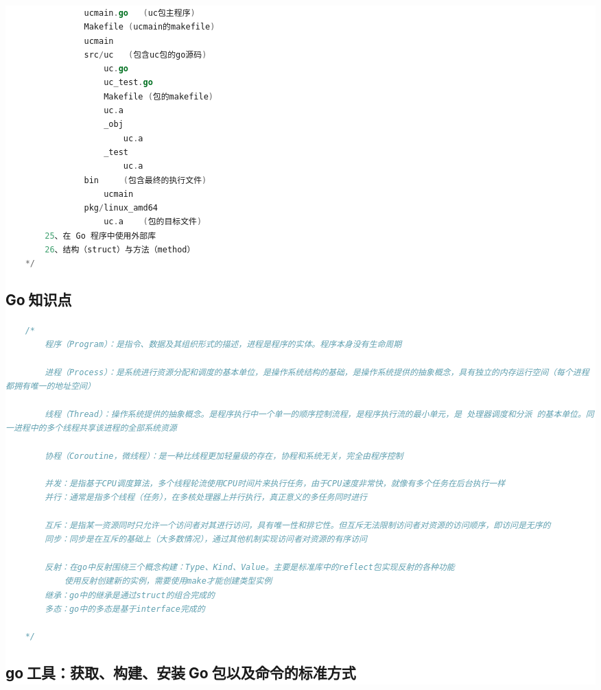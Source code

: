 ```go
	            ucmain.go	(uc包主程序)
	            Makefile (ucmain的makefile)
	            ucmain
	            src/uc	 (包含uc包的go源码)
		            uc.go
	 	            uc_test.go
	 	            Makefile (包的makefile)
	 	            uc.a
	 	            _obj
			            uc.a
		            _test
			            uc.a
	            bin		(包含最终的执行文件)
		            ucmain
	            pkg/linux_amd64
                    uc.a	(包的目标文件)
        25、在 Go 程序中使用外部库
        26、结构（struct）与方法（method）
    */
```

## Go 知识点

```go
    /*
        程序（Program）：是指令、数据及其组织形式的描述，进程是程序的实体。程序本身没有生命周期

        进程（Process）：是系统进行资源分配和调度的基本单位，是操作系统结构的基础，是操作系统提供的抽象概念，具有独立的内存运行空间（每个进程都拥有唯一的地址空间）

        线程（Thread）：操作系统提供的抽象概念。是程序执行中一个单一的顺序控制流程，是程序执行流的最小单元，是 处理器调度和分派 的基本单位。同一进程中的多个线程共享该进程的全部系统资源

        协程（Coroutine，微线程）：是一种比线程更加轻量级的存在，协程和系统无关，完全由程序控制

        并发：是指基于CPU调度算法，多个线程轮流使用CPU时间片来执行任务，由于CPU速度非常快，就像有多个任务在后台执行一样
        并行：通常是指多个线程（任务），在多核处理器上并行执行，真正意义的多任务同时进行

        互斥：是指某一资源同时只允许一个访问者对其进行访问，具有唯一性和排它性。但互斥无法限制访问者对资源的访问顺序，即访问是无序的
        同步：同步是在互斥的基础上（大多数情况），通过其他机制实现访问者对资源的有序访问

        反射：在go中反射围绕三个概念构建：Type、Kind、Value。主要是标准库中的reflect包实现反射的各种功能
            使用反射创建新的实例，需要使用make才能创建类型实例
        继承：go中的继承是通过struct的组合完成的
        多态：go中的多态是基于interface完成的

    */
```

## go 工具：获取、构建、安装 Go 包以及命令的标准方式
